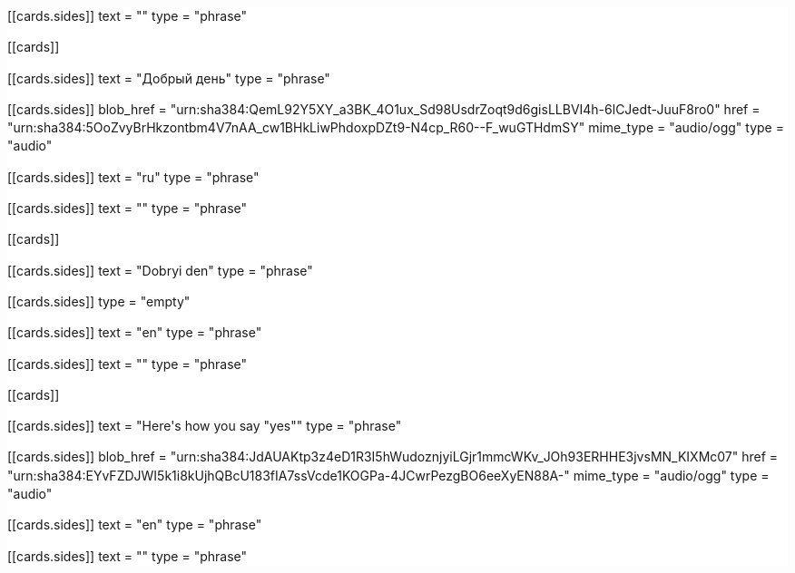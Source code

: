 [[cards.sides]]
text = ""
type = "phrase"

[[cards]]

[[cards.sides]]
text = "Добрый день"
type = "phrase"

[[cards.sides]]
blob_href = "urn:sha384:QemL92Y5XY_a3BK_4O1ux_Sd98UsdrZoqt9d6gisLLBVI4h-6lCJedt-JuuF8ro0"
href = "urn:sha384:5OoZvyBrHkzontbm4V7nAA_cw1BHkLiwPhdoxpDZt9-N4cp_R60--F_wuGTHdmSY"
mime_type = "audio/ogg"
type = "audio"

[[cards.sides]]
text = "ru"
type = "phrase"

[[cards.sides]]
text = ""
type = "phrase"

[[cards]]

[[cards.sides]]
text = "Dobryi den"
type = "phrase"

[[cards.sides]]
type = "empty"

[[cards.sides]]
text = "en"
type = "phrase"

[[cards.sides]]
text = ""
type = "phrase"

[[cards]]

[[cards.sides]]
text = "Here's how you say \"yes\""
type = "phrase"

[[cards.sides]]
blob_href = "urn:sha384:JdAUAKtp3z4eD1R3I5hWudoznjyiLGjr1mmcWKv_JOh93ERHHE3jvsMN_KIXMc07"
href = "urn:sha384:EYvFZDJWI5k1i8kUjhQBcU183fIA7ssVcde1KOGPa-4JCwrPezgBO6eeXyEN88A-"
mime_type = "audio/ogg"
type = "audio"

[[cards.sides]]
text = "en"
type = "phrase"

[[cards.sides]]
text = ""
type = "phrase"
